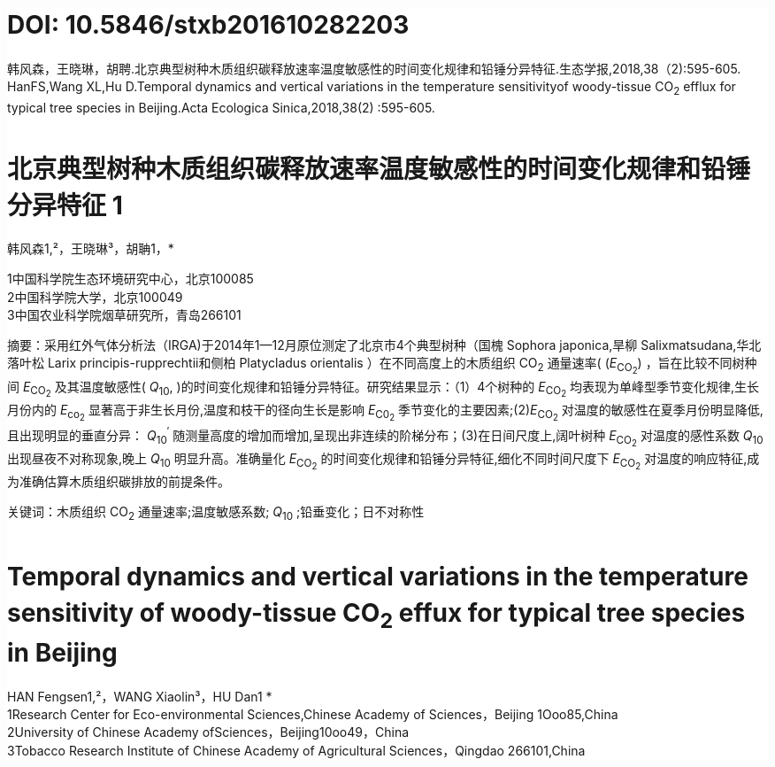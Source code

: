 # DOI: 10.5846/stxb201610282203

韩风森，王晓琳，胡聘.北京典型树种木质组织碳释放速率温度敏感性的时间变化规律和铅锤分异特征.生态学报,2018,38（2):595-605. HanFS,Wang XL,Hu D.Temporal dynamics and vertical variations in the temperature sensitivityof woody-tissue $\mathrm { C O } _ { 2 }$ efflux for typical tree species in Beijing.Acta Ecologica Sinica,2018,38(2) :595-605.

# 北京典型树种木质组织碳释放速率温度敏感性的时间变化规律和铅锤分异特征 1

韩风森1,²，王晓琳³，胡聃1，\*

1中国科学院生态环境研究中心，北京100085  
2中国科学院大学，北京100049  
3中国农业科学院烟草研究所，青岛266101

摘要：采用红外气体分析法（IRGA)于2014年1—12月原位测定了北京市4个典型树种（国槐 Sophora japonica,旱柳 Salixmatsudana,华北落叶松 Larix principis-rupprechtii和侧柏 Platycladus orientalis ）在不同高度上的木质组织 $\mathrm { C O } _ { 2 }$ 通量速率( $\left( E _ { \mathrm { { C O } } _ { 2 } } \right)$ ，旨在比较不同树种间 $E _ { \mathrm { { C O } } _ { 2 } }$ 及其温度敏感性( $\scriptstyle Q _ { 1 0 } ,$ )的时间变化规律和铅锤分异特征。研究结果显示：（1）4个树种的 $E _ { \mathrm { { C O } } _ { 2 } }$ 均表现为单峰型季节变化规律,生长月份内的 $E _ { \mathrm { { c o } } _ { 2 } }$ 显著高于非生长月份,温度和枝干的径向生长是影响 $E _ { \mathrm { { C } 0 } _ { 2 } }$ 季节变化的主要因素;(2)$E _ { \mathrm { { C O } _ { 2 } } }$ 对温度的敏感性在夏季月份明显降低,且出现明显的垂直分异： $Q _ { 1 0 } ^ { \prime }$ 随测量高度的增加而增加,呈现出非连续的阶梯分布；(3)在日间尺度上,阔叶树种 $E _ { \mathrm { { C O } } _ { 2 } }$ 对温度的感性系数 $Q _ { 1 0 }$ 出现昼夜不对称现象,晚上 $Q _ { 1 0 }$ 明显升高。准确量化 $E _ { \mathrm { { C O } } _ { 2 } }$ 的时间变化规律和铅锤分异特征,细化不同时间尺度下 $E _ { \mathrm { { C O } } _ { 2 } }$ 对温度的响应特征,成为准确估算木质组织碳排放的前提条件。

关键词：木质组织 $\mathrm { C O } _ { 2 }$ 通量速率;温度敏感系数; $Q _ { 1 0 }$ ;铅垂变化；日不对称性

# Temporal dynamics and vertical variations in the temperature sensitivity of woody-tissue $\mathbf { C O } _ { 2 }$ effux for typical tree species in Beijing

HAN Fengsen1,²，WANG Xiaolin³，HU Dan1 \*   
1Research Center for Eco-environmental Sciences,Chinese Academy of Sciences，Beijing 1Ooo85,China   
2University of Chinese Academy ofSciences，Beijing10oo49，China   
3Tobacco Research Institute of Chinese Academy of Agricultural Sciences，Qingdao 266101,China
